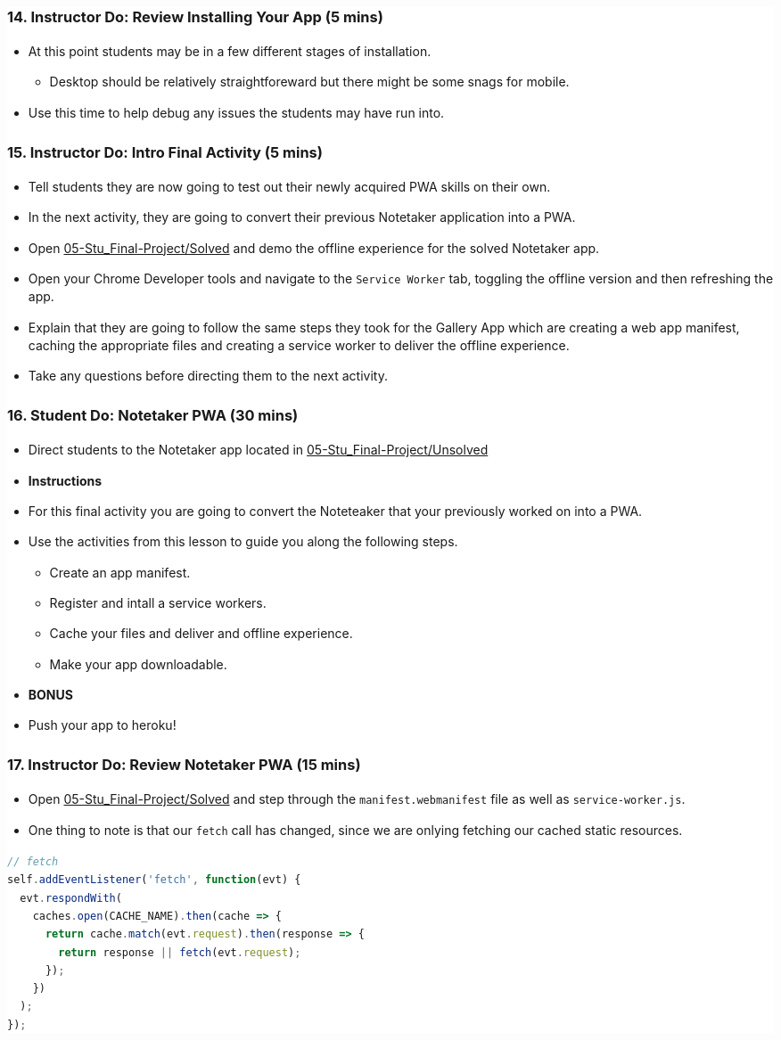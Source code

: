 ### 14. Instructor Do: Review Installing Your App (5 mins)

* At this point students may be in a few different stages of installation.

  * Desktop should be relatively straightforeward but there might be some snags for mobile.

* Use this time to help debug any issues the students may have run into.

### 15. Instructor Do: Intro Final Activity (5 mins)

* Tell students they are now going to test out their newly acquired PWA skills on their own.

* In the next activity, they are going to convert their previous Notetaker application into a PWA.

* Open [05-Stu_Final-Project/Solved](../../../../01-Class-Content/18-pwa/Activities/05-Stu_Final-Project/Solved) and demo the offline experience for the solved Notetaker app.

* Open your Chrome Developer tools and navigate to the `Service Worker` tab, toggling the offline version and then refreshing the app.

* Explain that they are going to follow the same steps they took for the Gallery App which are creating a web app manifest, caching the appropriate files and creating a service worker to deliver the offline experience.

* Take any questions before directing them to the next activity.

### 16. Student Do: Notetaker PWA (30 mins)

* Direct students to the Notetaker app located in [05-Stu_Final-Project/Unsolved](../../../../01-Class-Content/18-pwa/Activities/05-Stu_Final-Project/Unsolved)

* **Instructions**

* For this final activity you are going to convert the Noteteaker that your previously worked on into a PWA.

* Use the activities from this lesson to guide you along the following steps.

  * Create an app manifest.

  * Register and intall a service workers.

  * Cache your files and deliver and offline experience.

  * Make your app downloadable.

* **BONUS**

* Push your app to heroku!

### 17. Instructor Do: Review Notetaker PWA (15 mins)

* Open [05-Stu_Final-Project/Solved](../../../../01-Class-Content/18-pwa/Activities/05-Stu_Final-Project/Solved) and step through the `manifest.webmanifest` file as well as `service-worker.js`.

* One thing to note is that our `fetch` call has changed, since we are onlying fetching our cached static resources.

```js
// fetch
self.addEventListener('fetch', function(evt) {
  evt.respondWith(
    caches.open(CACHE_NAME).then(cache => {
      return cache.match(evt.request).then(response => {
        return response || fetch(evt.request);
      });
    })
  );
});
```
